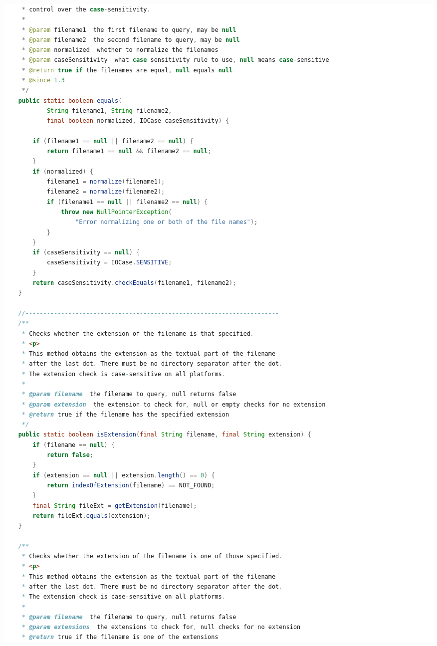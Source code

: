 ```java
     * control over the case-sensitivity.
     *
     * @param filename1  the first filename to query, may be null
     * @param filename2  the second filename to query, may be null
     * @param normalized  whether to normalize the filenames
     * @param caseSensitivity  what case sensitivity rule to use, null means case-sensitive
     * @return true if the filenames are equal, null equals null
     * @since 1.3
     */
    public static boolean equals(
            String filename1, String filename2,
            final boolean normalized, IOCase caseSensitivity) {

        if (filename1 == null || filename2 == null) {
            return filename1 == null && filename2 == null;
        }
        if (normalized) {
            filename1 = normalize(filename1);
            filename2 = normalize(filename2);
            if (filename1 == null || filename2 == null) {
                throw new NullPointerException(
                    "Error normalizing one or both of the file names");
            }
        }
        if (caseSensitivity == null) {
            caseSensitivity = IOCase.SENSITIVE;
        }
        return caseSensitivity.checkEquals(filename1, filename2);
    }

    //-----------------------------------------------------------------------
    /**
     * Checks whether the extension of the filename is that specified.
     * <p>
     * This method obtains the extension as the textual part of the filename
     * after the last dot. There must be no directory separator after the dot.
     * The extension check is case-sensitive on all platforms.
     *
     * @param filename  the filename to query, null returns false
     * @param extension  the extension to check for, null or empty checks for no extension
     * @return true if the filename has the specified extension
     */
    public static boolean isExtension(final String filename, final String extension) {
        if (filename == null) {
            return false;
        }
        if (extension == null || extension.length() == 0) {
            return indexOfExtension(filename) == NOT_FOUND;
        }
        final String fileExt = getExtension(filename);
        return fileExt.equals(extension);
    }

    /**
     * Checks whether the extension of the filename is one of those specified.
     * <p>
     * This method obtains the extension as the textual part of the filename
     * after the last dot. There must be no directory separator after the dot.
     * The extension check is case-sensitive on all platforms.
     *
     * @param filename  the filename to query, null returns false
     * @param extensions  the extensions to check for, null checks for no extension
     * @return true if the filename is one of the extensions
```
